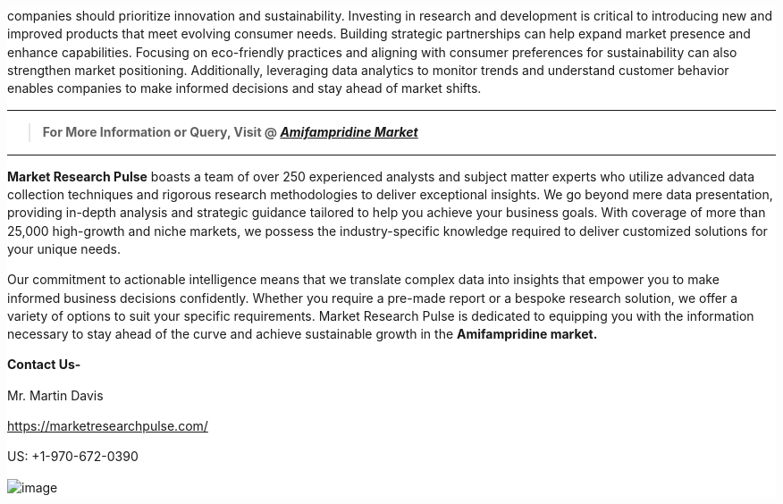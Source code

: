 companies should prioritize innovation and sustainability. Investing in research and development is critical to introducing new and improved products that meet evolving consumer needs. Building strategic partnerships can help expand market presence and enhance capabilities. Focusing on eco-friendly practices and aligning with consumer preferences for sustainability can also strengthen market positioning. Additionally, leveraging data analytics to monitor trends and understand customer behavior enables companies to make informed decisions and stay ahead of market shifts.</p><hr /><blockquote><p><strong>For More Information or Query, Visit @&nbsp;<em><a href="https://marketresearchpulse.com/report/104488/amifampridine-market?utm_source=Linkedin&utm_medium=052">Amifampridine Market</a></em></strong></p></blockquote><hr /><p><strong>Market Research Pulse</strong> boasts a team of over 250 experienced analysts and subject matter experts who utilize advanced data collection techniques and rigorous research methodologies to deliver exceptional insights. We go beyond mere data presentation, providing in-depth analysis and strategic guidance tailored to help you achieve your business goals. With coverage of more than 25,000 high-growth and niche markets, we possess the industry-specific knowledge required to deliver customized solutions for your unique needs.</p><p>Our commitment to actionable intelligence means that we translate complex data into insights that empower you to make informed business decisions confidently. Whether you require a pre-made report or a bespoke research solution, we offer a variety of options to suit your specific requirements. Market Research Pulse is dedicated to equipping you with the information necessary to stay ahead of the curve and achieve sustainable growth in the <strong>Amifampridine market.</strong></p><p><strong>Contact Us-</strong></p><p>Mr. Martin Davis</p><p>https://marketresearchpulse.com/</p><p>US: +1-970-672-0390</p>
![image](https://github.com/user-attachments/assets/8aa5c844-043e-4e76-a31a-2d0e47c40fa7)
